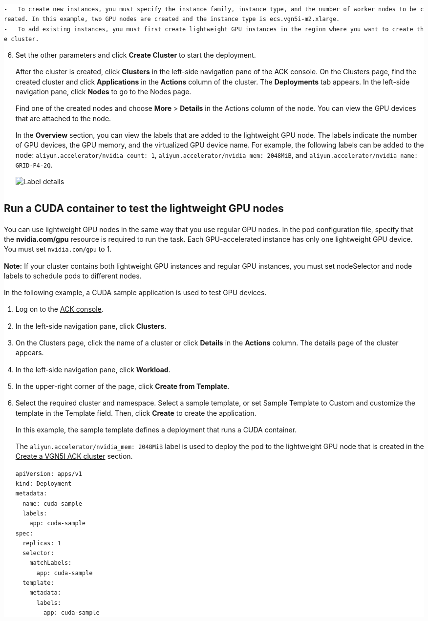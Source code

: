    -   To create new instances, you must specify the instance family, instance type, and the number of worker nodes to be created. In this example, two GPU nodes are created and the instance type is ecs.vgn5i-m2.xlarge.
    -   To add existing instances, you must first create lightweight GPU instances in the region where you want to create the cluster.
6.  Set the other parameters and click **Create Cluster** to start the deployment.

    After the cluster is created, click **Clusters** in the left-side navigation pane of the ACK console. On the Clusters page, find the created cluster and click **Applications** in the **Actions** column of the cluster. The **Deployments** tab appears. In the left-side navigation pane, click **Nodes** to go to the Nodes page.

    Find one of the created nodes and choose **More** \> **Details** in the Actions column of the node. You can view the GPU devices that are attached to the node.

    In the **Overview** section, you can view the labels that are added to the lightweight GPU node. The labels indicate the number of GPU devices, the GPU memory, and the virtualized GPU device name. For example, the following labels can be added to the node: `aliyun.accelerator/nvidia_count: 1`, `aliyun.accelerator/nvidia_mem: 2048MiB`, and `aliyun.accelerator/nvidia_name: GRID-P4-2Q`.

    ![Label details](../images/p69641.png)


## Run a CUDA container to test the lightweight GPU nodes

You can use lightweight GPU nodes in the same way that you use regular GPU nodes. In the pod configuration file, specify that the **nvidia.com/gpu** resource is required to run the task. Each GPU-accelerated instance has only one lightweight GPU device. You must set `nvidia.com/gpu` to 1.

**Note:** If your cluster contains both lightweight GPU instances and regular GPU instances, you must set nodeSelector and node labels to schedule pods to different nodes.

In the following example, a CUDA sample application is used to test GPU devices.

1.  Log on to the [ACK console](https://cs.console.aliyun.com).

2.  In the left-side navigation pane, click **Clusters**.

3.  On the Clusters page, click the name of a cluster or click **Details** in the **Actions** column. The details page of the cluster appears.

4.  In the left-side navigation pane, click **Workload**.

5.  In the upper-right corner of the page, click **Create from Template**.

6.  Select the required cluster and namespace. Select a sample template, or set Sample Template to Custom and customize the template in the Template field. Then, click **Create** to create the application.

    In this example, the sample template defines a deployment that runs a CUDA container.

    The `aliyun.accelerator/nvidia_mem: 2048MiB` label is used to deploy the pod to the lightweight GPU node that is created in the [Create a VGN5I ACK cluster](#section_mjp_yzl_zy6) section.

    ```
    apiVersion: apps/v1
    kind: Deployment
    metadata:
      name: cuda-sample
      labels:
        app: cuda-sample
    spec:
      replicas: 1
      selector:
        matchLabels:
          app: cuda-sample
      template:
        metadata:
          labels:
            app: cuda-sample